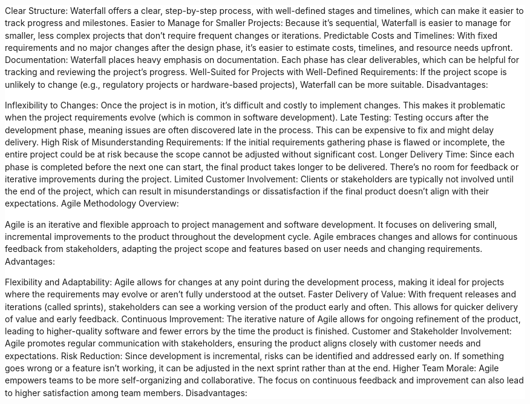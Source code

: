 Clear Structure:
Waterfall offers a clear, step-by-step process, with well-defined stages and timelines, which can make it easier to track progress and milestones.
Easier to Manage for Smaller Projects:
Because it’s sequential, Waterfall is easier to manage for smaller, less complex projects that don’t require frequent changes or iterations.
Predictable Costs and Timelines:
With fixed requirements and no major changes after the design phase, it’s easier to estimate costs, timelines, and resource needs upfront.
Documentation:
Waterfall places heavy emphasis on documentation. Each phase has clear deliverables, which can be helpful for tracking and reviewing the project’s progress.
Well-Suited for Projects with Well-Defined Requirements:
If the project scope is unlikely to change (e.g., regulatory projects or hardware-based projects), Waterfall can be more suitable.
Disadvantages:

Inflexibility to Changes:
Once the project is in motion, it’s difficult and costly to implement changes. This makes it problematic when the project requirements evolve (which is common in software development).
Late Testing:
Testing occurs after the development phase, meaning issues are often discovered late in the process. This can be expensive to fix and might delay delivery.
High Risk of Misunderstanding Requirements:
If the initial requirements gathering phase is flawed or incomplete, the entire project could be at risk because the scope cannot be adjusted without significant cost.
Longer Delivery Time:
Since each phase is completed before the next one can start, the final product takes longer to be delivered. There’s no room for feedback or iterative improvements during the project.
Limited Customer Involvement:
Clients or stakeholders are typically not involved until the end of the project, which can result in misunderstandings or dissatisfaction if the final product doesn’t align with their expectations.
Agile Methodology
Overview:

Agile is an iterative and flexible approach to project management and software development. It focuses on delivering small, incremental improvements to the product throughout the development cycle.
Agile embraces changes and allows for continuous feedback from stakeholders, adapting the project scope and features based on user needs and changing requirements.
Advantages:

Flexibility and Adaptability:
Agile allows for changes at any point during the development process, making it ideal for projects where the requirements may evolve or aren’t fully understood at the outset.
Faster Delivery of Value:
With frequent releases and iterations (called sprints), stakeholders can see a working version of the product early and often. This allows for quicker delivery of value and early feedback.
Continuous Improvement:
The iterative nature of Agile allows for ongoing refinement of the product, leading to higher-quality software and fewer errors by the time the product is finished.
Customer and Stakeholder Involvement:
Agile promotes regular communication with stakeholders, ensuring the product aligns closely with customer needs and expectations.
Risk Reduction:
Since development is incremental, risks can be identified and addressed early on. If something goes wrong or a feature isn’t working, it can be adjusted in the next sprint rather than at the end.
Higher Team Morale:
Agile empowers teams to be more self-organizing and collaborative. The focus on continuous feedback and improvement can also lead to higher satisfaction among team members.
Disadvantages:
